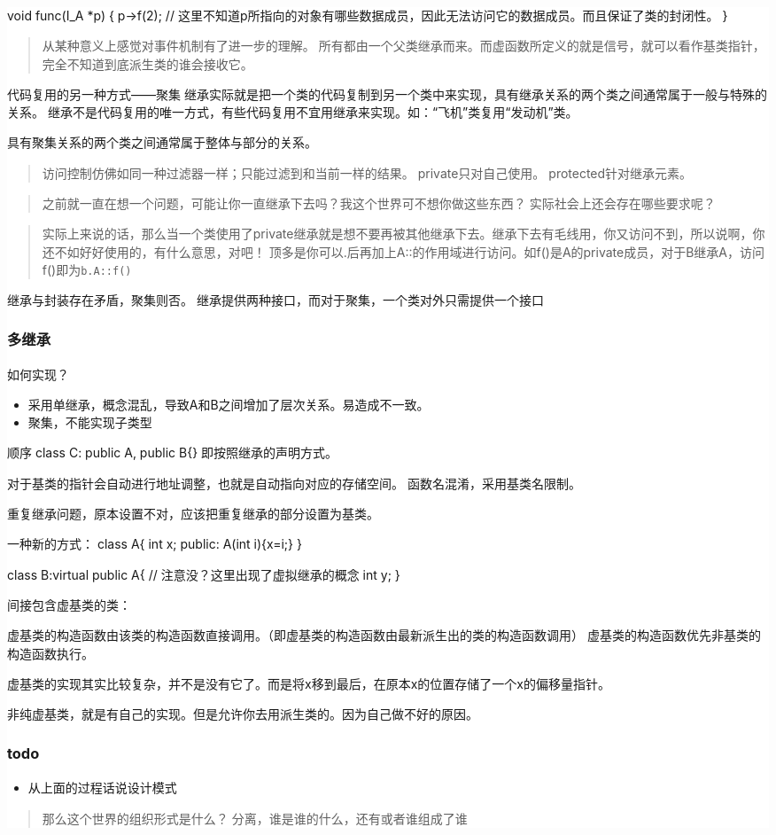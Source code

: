 void func(I_A *p) {
	p->f(2); // 这里不知道p所指向的对象有哪些数据成员，因此无法访问它的数据成员。而且保证了类的封闭性。
}

> 从某种意义上感觉对事件机制有了进一步的理解。
所有都由一个父类继承而来。而虚函数所定义的就是信号，就可以看作基类指针，完全不知道到底派生类的谁会接收它。

代码复用的另一种方式——聚集
继承实际就是把一个类的代码复制到另一个类中来实现，具有继承关系的两个类之间通常属于一般与特殊的关系。
继承不是代码复用的唯一方式，有些代码复用不宜用继承来实现。如：“飞机”类复用“发动机”类。

具有聚集关系的两个类之间通常属于整体与部分的关系。

> 访问控制仿佛如同一种过滤器一样；只能过滤到和当前一样的结果。
private只对自己使用。
protected针对继承元素。

> 之前就一直在想一个问题，可能让你一直继承下去吗？我这个世界可不想你做这些东西？
> 实际社会上还会存在哪些要求呢？

> 实际上来说的话，那么当一个类使用了private继承就是想不要再被其他继承下去。继承下去有毛线用，你又访问不到，所以说啊，你还不如好好使用的，有什么意思，对吧！
顶多是你可以.后再加上A::的作用域进行访问。如f()是A的private成员，对于B继承A，访问f()即为`b.A::f()`

继承与封装存在矛盾，聚集则否。
继承提供两种接口，而对于聚集，一个类对外只需提供一个接口

### 多继承

如何实现？
- 采用单继承，概念混乱，导致A和B之间增加了层次关系。易造成不一致。
- 聚集，不能实现子类型

顺序
class C: public A, public B{}
即按照继承的声明方式。

对于基类的指针会自动进行地址调整，也就是自动指向对应的存储空间。
函数名混淆，采用基类名限制。

重复继承问题，原本设置不对，应该把重复继承的部分设置为基类。

一种新的方式：
class A{
	int x;
public:
	A(int i){x=i;}
}

class B:virtual public A{  // 注意没？这里出现了虚拟继承的概念
	int y;
}

间接包含虚基类的类：

虚基类的构造函数由该类的构造函数直接调用。（即虚基类的构造函数由最新派生出的类的构造函数调用）
虚基类的构造函数优先非基类的构造函数执行。

虚基类的实现其实比较复杂，并不是没有它了。而是将x移到最后，在原本x的位置存储了一个x的偏移量指针。

非纯虚基类，就是有自己的实现。但是允许你去用派生类的。因为自己做不好的原因。
### todo

- 从上面的过程话说设计模式

> 那么这个世界的组织形式是什么？
分离，谁是谁的什么，还有或者谁组成了谁